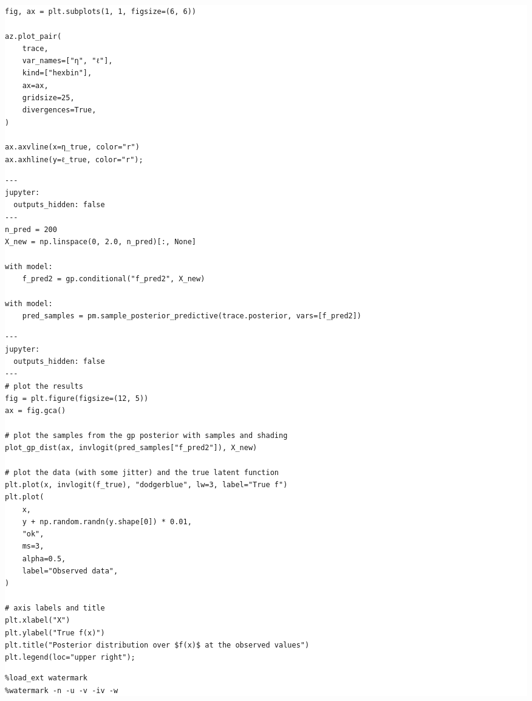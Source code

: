 ```{code-cell} ipython3
fig, ax = plt.subplots(1, 1, figsize=(6, 6))

az.plot_pair(
    trace,
    var_names=["η", "ℓ"],
    kind=["hexbin"],
    ax=ax,
    gridsize=25,
    divergences=True,
)

ax.axvline(x=η_true, color="r")
ax.axhline(y=ℓ_true, color="r");
```

```{code-cell} ipython3
---
jupyter:
  outputs_hidden: false
---
n_pred = 200
X_new = np.linspace(0, 2.0, n_pred)[:, None]

with model:
    f_pred2 = gp.conditional("f_pred2", X_new)

with model:
    pred_samples = pm.sample_posterior_predictive(trace.posterior, vars=[f_pred2])
```

```{code-cell} ipython3
---
jupyter:
  outputs_hidden: false
---
# plot the results
fig = plt.figure(figsize=(12, 5))
ax = fig.gca()

# plot the samples from the gp posterior with samples and shading
plot_gp_dist(ax, invlogit(pred_samples["f_pred2"]), X_new)

# plot the data (with some jitter) and the true latent function
plt.plot(x, invlogit(f_true), "dodgerblue", lw=3, label="True f")
plt.plot(
    x,
    y + np.random.randn(y.shape[0]) * 0.01,
    "ok",
    ms=3,
    alpha=0.5,
    label="Observed data",
)

# axis labels and title
plt.xlabel("X")
plt.ylabel("True f(x)")
plt.title("Posterior distribution over $f(x)$ at the observed values")
plt.legend(loc="upper right");
```

```{code-cell} ipython3
%load_ext watermark
%watermark -n -u -v -iv -w
```
